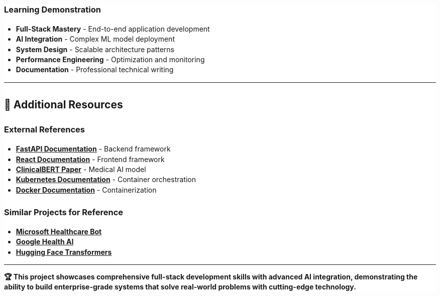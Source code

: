### **Learning Demonstration**
- **Full-Stack Mastery** - End-to-end application development
- **AI Integration** - Complex ML model deployment
- **System Design** - Scalable architecture patterns
- **Performance Engineering** - Optimization and monitoring
- **Documentation** - Professional technical writing

---

## 🔗 **Additional Resources**

### **External References**
- **[FastAPI Documentation](https://fastapi.tiangolo.com/)** - Backend framework
- **[React Documentation](https://react.dev/)** - Frontend framework
- **[ClinicalBERT Paper](https://arxiv.org/abs/1904.05342)** - Medical AI model
- **[Kubernetes Documentation](https://kubernetes.io/docs/)** - Container orchestration
- **[Docker Documentation](https://docs.docker.com/)** - Containerization

### **Similar Projects for Reference**
- **[Microsoft Healthcare Bot](https://docs.microsoft.com/en-us/healthbot/)**
- **[Google Health AI](https://health.google/health-ai/)**
- **[Hugging Face Transformers](https://huggingface.co/docs/transformers/)**

---

**🏆 This project showcases comprehensive full-stack development skills with advanced AI integration, demonstrating the ability to build enterprise-grade systems that solve real-world problems with cutting-edge technology.**
